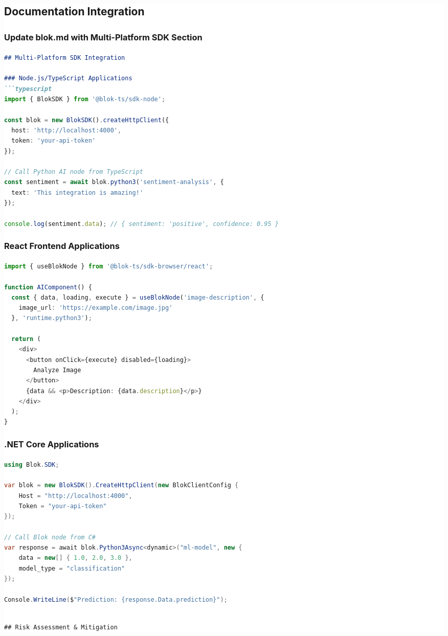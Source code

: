 
## Documentation Integration

### Update blok.md with Multi-Platform SDK Section
```markdown
## Multi-Platform SDK Integration

### Node.js/TypeScript Applications
```typescript
import { BlokSDK } from '@blok-ts/sdk-node';

const blok = new BlokSDK().createHttpClient({
  host: 'http://localhost:4000',
  token: 'your-api-token'
});

// Call Python AI node from TypeScript
const sentiment = await blok.python3('sentiment-analysis', {
  text: 'This integration is amazing!'
});

console.log(sentiment.data); // { sentiment: 'positive', confidence: 0.95 }
```

### React Frontend Applications
```typescript
import { useBlokNode } from '@blok-ts/sdk-browser/react';

function AIComponent() {
  const { data, loading, execute } = useBlokNode('image-description', {
    image_url: 'https://example.com/image.jpg'
  }, 'runtime.python3');

  return (
    <div>
      <button onClick={execute} disabled={loading}>
        Analyze Image
      </button>
      {data && <p>Description: {data.description}</p>}
    </div>
  );
}
```

### .NET Core Applications
```csharp
using Blok.SDK;

var blok = new BlokSDK().CreateHttpClient(new BlokClientConfig {
    Host = "http://localhost:4000",
    Token = "your-api-token"
});

// Call Blok node from C#
var response = await blok.Python3Async<dynamic>("ml-model", new {
    data = new[] { 1.0, 2.0, 3.0 },
    model_type = "classification"
});

Console.WriteLine($"Prediction: {response.Data.prediction}");
```
```

## Risk Assessment & Mitigation
```